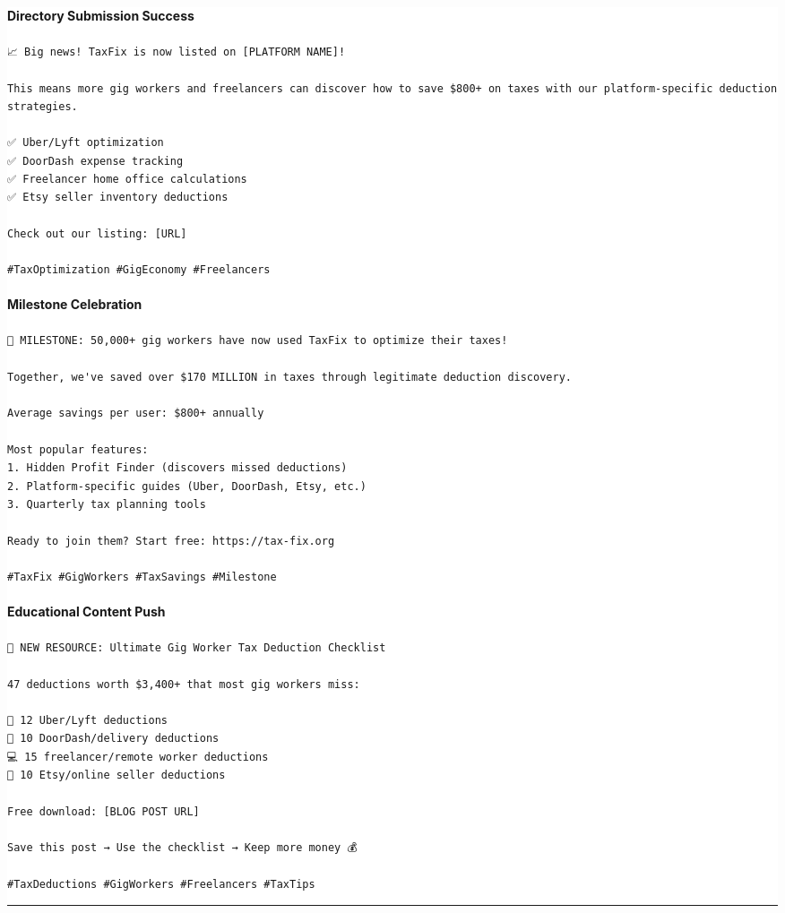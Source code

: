 #### **Directory Submission Success**
```
📈 Big news! TaxFix is now listed on [PLATFORM NAME]!

This means more gig workers and freelancers can discover how to save $800+ on taxes with our platform-specific deduction strategies.

✅ Uber/Lyft optimization
✅ DoorDash expense tracking  
✅ Freelancer home office calculations
✅ Etsy seller inventory deductions

Check out our listing: [URL]

#TaxOptimization #GigEconomy #Freelancers
```

#### **Milestone Celebration**
```
🎉 MILESTONE: 50,000+ gig workers have now used TaxFix to optimize their taxes!

Together, we've saved over $170 MILLION in taxes through legitimate deduction discovery.

Average savings per user: $800+ annually

Most popular features:
1. Hidden Profit Finder (discovers missed deductions)
2. Platform-specific guides (Uber, DoorDash, Etsy, etc.)
3. Quarterly tax planning tools

Ready to join them? Start free: https://tax-fix.org

#TaxFix #GigWorkers #TaxSavings #Milestone
```

#### **Educational Content Push**
```
📝 NEW RESOURCE: Ultimate Gig Worker Tax Deduction Checklist

47 deductions worth $3,400+ that most gig workers miss:

🚗 12 Uber/Lyft deductions
🍕 10 DoorDash/delivery deductions  
💻 15 freelancer/remote worker deductions
🎨 10 Etsy/online seller deductions

Free download: [BLOG POST URL]

Save this post → Use the checklist → Keep more money 💰

#TaxDeductions #GigWorkers #Freelancers #TaxTips
```

---